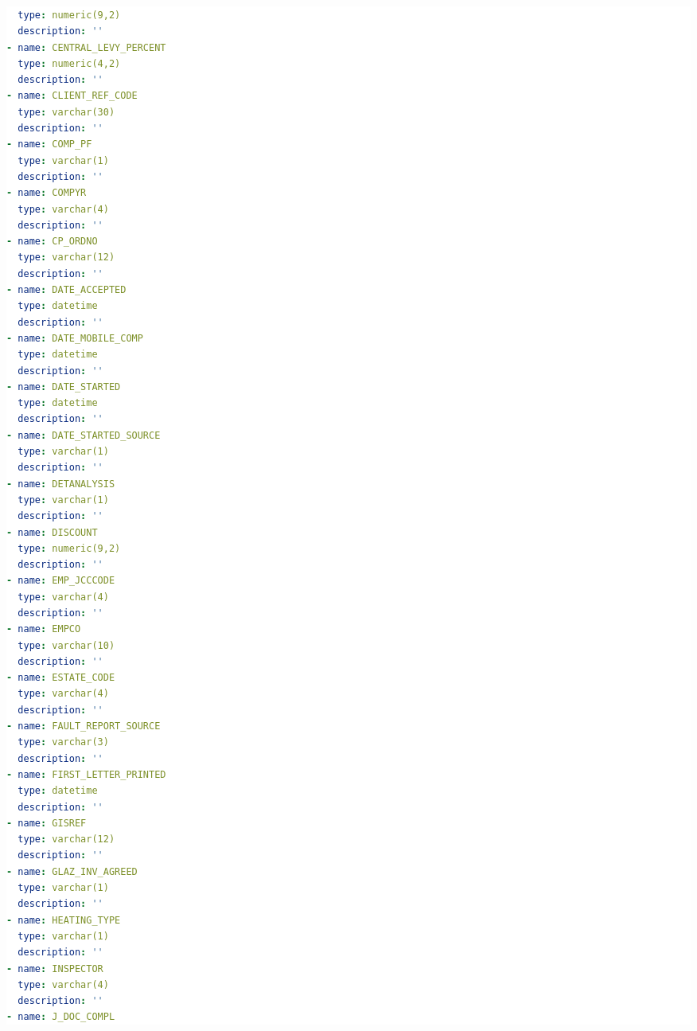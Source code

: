 ```yaml
  type: numeric(9,2)
  description: ''
- name: CENTRAL_LEVY_PERCENT
  type: numeric(4,2)
  description: ''
- name: CLIENT_REF_CODE
  type: varchar(30)
  description: ''
- name: COMP_PF
  type: varchar(1)
  description: ''
- name: COMPYR
  type: varchar(4)
  description: ''
- name: CP_ORDNO
  type: varchar(12)
  description: ''
- name: DATE_ACCEPTED
  type: datetime
  description: ''
- name: DATE_MOBILE_COMP
  type: datetime
  description: ''
- name: DATE_STARTED
  type: datetime
  description: ''
- name: DATE_STARTED_SOURCE
  type: varchar(1)
  description: ''
- name: DETANALYSIS
  type: varchar(1)
  description: ''
- name: DISCOUNT
  type: numeric(9,2)
  description: ''
- name: EMP_JCCCODE
  type: varchar(4)
  description: ''
- name: EMPCO
  type: varchar(10)
  description: ''
- name: ESTATE_CODE
  type: varchar(4)
  description: ''
- name: FAULT_REPORT_SOURCE
  type: varchar(3)
  description: ''
- name: FIRST_LETTER_PRINTED
  type: datetime
  description: ''
- name: GISREF
  type: varchar(12)
  description: ''
- name: GLAZ_INV_AGREED
  type: varchar(1)
  description: ''
- name: HEATING_TYPE
  type: varchar(1)
  description: ''
- name: INSPECTOR
  type: varchar(4)
  description: ''
- name: J_DOC_COMPL
```